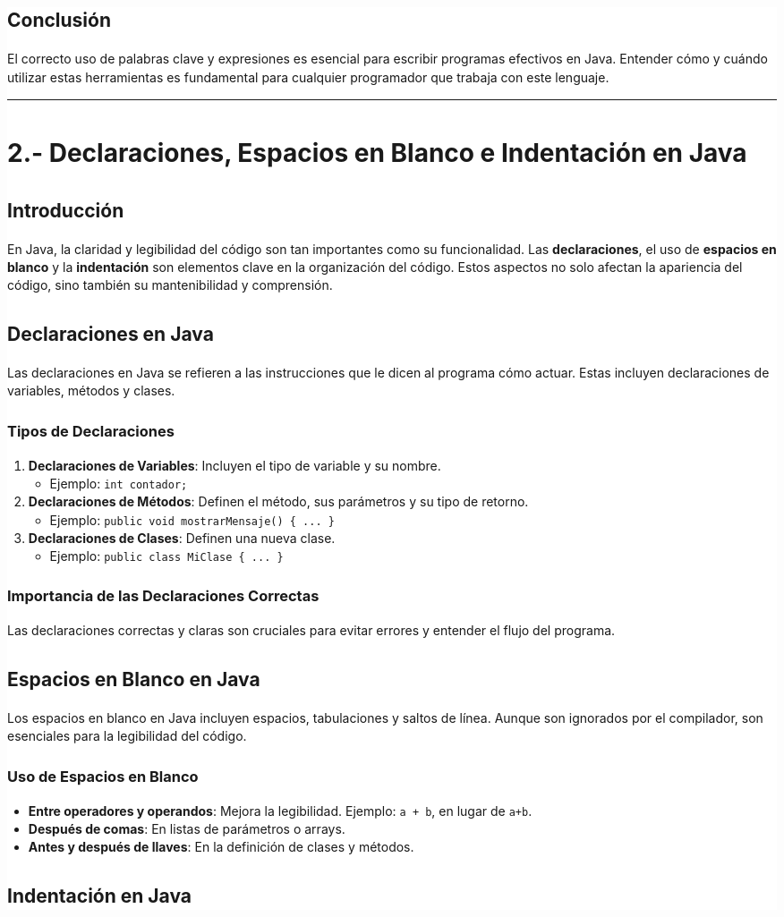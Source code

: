 ## Conclusión

El correcto uso de palabras clave y expresiones es esencial para escribir programas efectivos en Java. Entender cómo y cuándo utilizar estas herramientas es fundamental para cualquier programador que trabaja con este lenguaje.

---

# 2.- Declaraciones, Espacios en Blanco e Indentación en Java

## Introducción

En Java, la claridad y legibilidad del código son tan importantes como su funcionalidad. Las **declaraciones**, el uso de **espacios en blanco** y la **indentación** son elementos clave en la organización del código. Estos aspectos no solo afectan la apariencia del código, sino también su mantenibilidad y comprensión.

## Declaraciones en Java

Las declaraciones en Java se refieren a las instrucciones que le dicen al programa cómo actuar. Estas incluyen declaraciones de variables, métodos y clases.

### Tipos de Declaraciones

1. **Declaraciones de Variables**: Incluyen el tipo de variable y su nombre.
   - Ejemplo: `int contador;`
2. **Declaraciones de Métodos**: Definen el método, sus parámetros y su tipo de retorno.
   - Ejemplo: `public void mostrarMensaje() { ... }`
3. **Declaraciones de Clases**: Definen una nueva clase.
   - Ejemplo: `public class MiClase { ... }`

### Importancia de las Declaraciones Correctas

Las declaraciones correctas y claras son cruciales para evitar errores y entender el flujo del programa.

## Espacios en Blanco en Java

Los espacios en blanco en Java incluyen espacios, tabulaciones y saltos de línea. Aunque son ignorados por el compilador, son esenciales para la legibilidad del código.

### Uso de Espacios en Blanco

- **Entre operadores y operandos**: Mejora la legibilidad. Ejemplo: `a + b`, en lugar de `a+b`.
- **Después de comas**: En listas de parámetros o arrays.
- **Antes y después de llaves**: En la definición de clases y métodos.

## Indentación en Java
